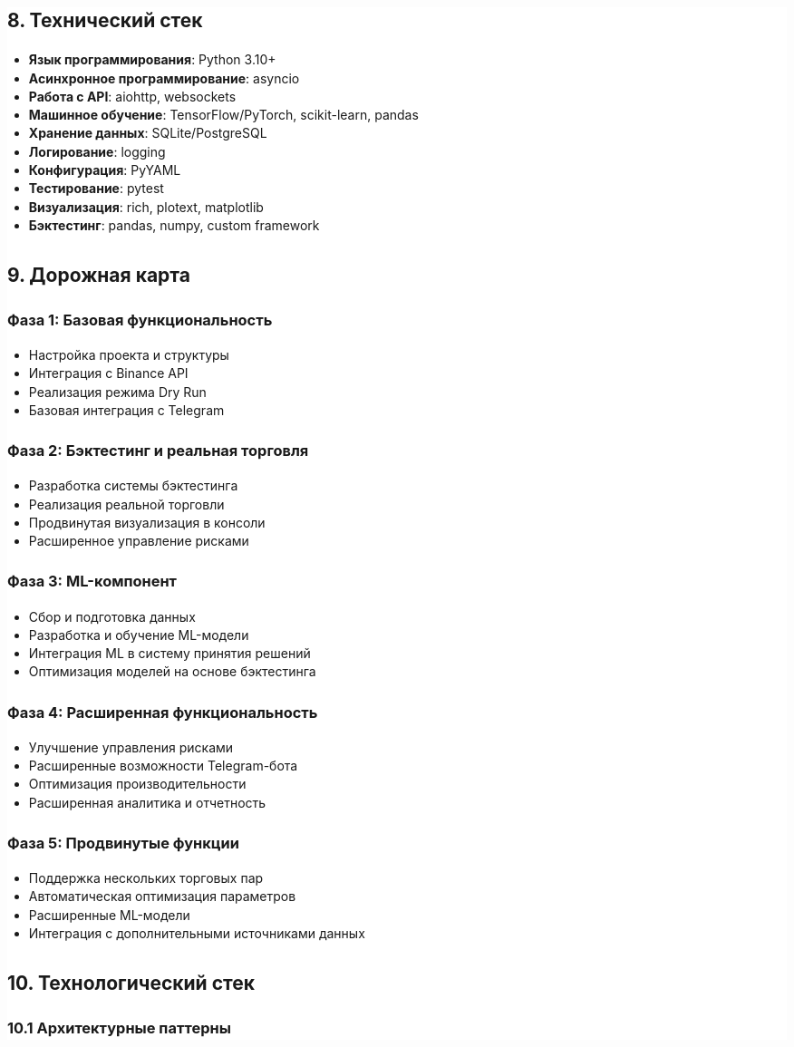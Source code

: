 ## 8. Технический стек

- **Язык программирования**: Python 3.10+
- **Асинхронное программирование**: asyncio
- **Работа с API**: aiohttp, websockets
- **Машинное обучение**: TensorFlow/PyTorch, scikit-learn, pandas
- **Хранение данных**: SQLite/PostgreSQL
- **Логирование**: logging
- **Конфигурация**: PyYAML
- **Тестирование**: pytest
- **Визуализация**: rich, plotext, matplotlib
- **Бэктестинг**: pandas, numpy, custom framework

## 9. Дорожная карта

### Фаза 1: Базовая функциональность
- Настройка проекта и структуры
- Интеграция с Binance API
- Реализация режима Dry Run
- Базовая интеграция с Telegram

### Фаза 2: Бэктестинг и реальная торговля
- Разработка системы бэктестинга
- Реализация реальной торговли
- Продвинутая визуализация в консоли
- Расширенное управление рисками

### Фаза 3: ML-компонент
- Сбор и подготовка данных
- Разработка и обучение ML-модели
- Интеграция ML в систему принятия решений
- Оптимизация моделей на основе бэктестинга

### Фаза 4: Расширенная функциональность
- Улучшение управления рисками
- Расширенные возможности Telegram-бота
- Оптимизация производительности
- Расширенная аналитика и отчетность

### Фаза 5: Продвинутые функции
- Поддержка нескольких торговых пар
- Автоматическая оптимизация параметров
- Расширенные ML-модели
- Интеграция с дополнительными источниками данных

## 10. Технологический стек

### 10.1 Архитектурные паттерны
